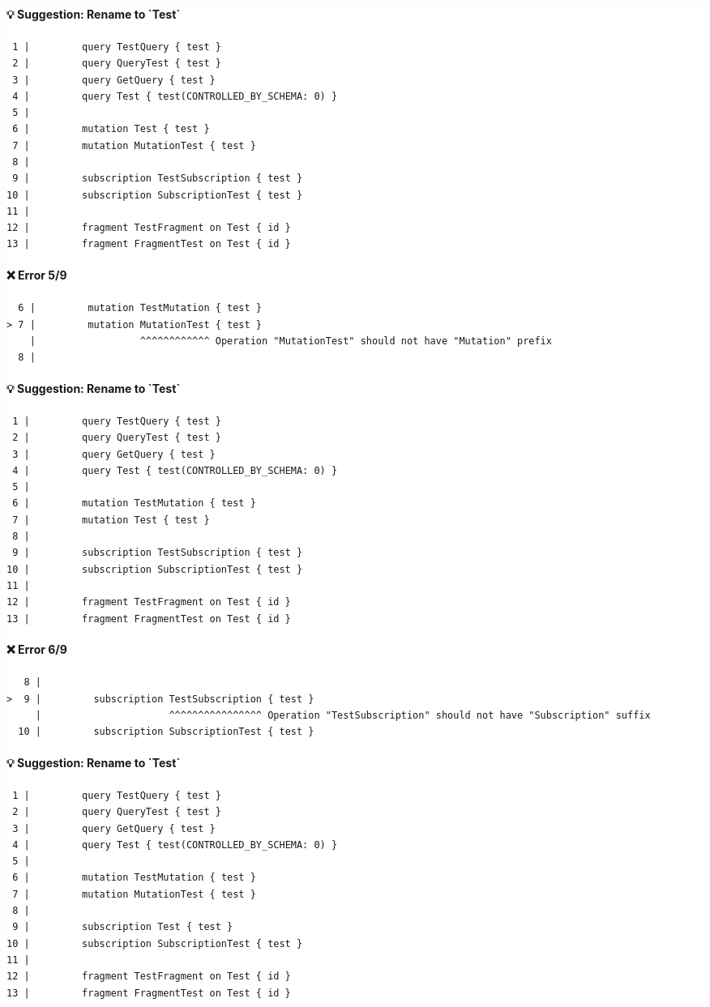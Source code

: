 #### 💡 Suggestion: Rename to \`Test\`

     1 |         query TestQuery { test }
     2 |         query QueryTest { test }
     3 |         query GetQuery { test }
     4 |         query Test { test(CONTROLLED_BY_SCHEMA: 0) }
     5 |
     6 |         mutation Test { test }
     7 |         mutation MutationTest { test }
     8 |
     9 |         subscription TestSubscription { test }
    10 |         subscription SubscriptionTest { test }
    11 |
    12 |         fragment TestFragment on Test { id }
    13 |         fragment FragmentTest on Test { id }

#### ❌ Error 5/9

      6 |         mutation TestMutation { test }
    > 7 |         mutation MutationTest { test }
        |                  ^^^^^^^^^^^^ Operation "MutationTest" should not have "Mutation" prefix
      8 |

#### 💡 Suggestion: Rename to \`Test\`

     1 |         query TestQuery { test }
     2 |         query QueryTest { test }
     3 |         query GetQuery { test }
     4 |         query Test { test(CONTROLLED_BY_SCHEMA: 0) }
     5 |
     6 |         mutation TestMutation { test }
     7 |         mutation Test { test }
     8 |
     9 |         subscription TestSubscription { test }
    10 |         subscription SubscriptionTest { test }
    11 |
    12 |         fragment TestFragment on Test { id }
    13 |         fragment FragmentTest on Test { id }

#### ❌ Error 6/9

       8 |
    >  9 |         subscription TestSubscription { test }
         |                      ^^^^^^^^^^^^^^^^ Operation "TestSubscription" should not have "Subscription" suffix
      10 |         subscription SubscriptionTest { test }

#### 💡 Suggestion: Rename to \`Test\`

     1 |         query TestQuery { test }
     2 |         query QueryTest { test }
     3 |         query GetQuery { test }
     4 |         query Test { test(CONTROLLED_BY_SCHEMA: 0) }
     5 |
     6 |         mutation TestMutation { test }
     7 |         mutation MutationTest { test }
     8 |
     9 |         subscription Test { test }
    10 |         subscription SubscriptionTest { test }
    11 |
    12 |         fragment TestFragment on Test { id }
    13 |         fragment FragmentTest on Test { id }
